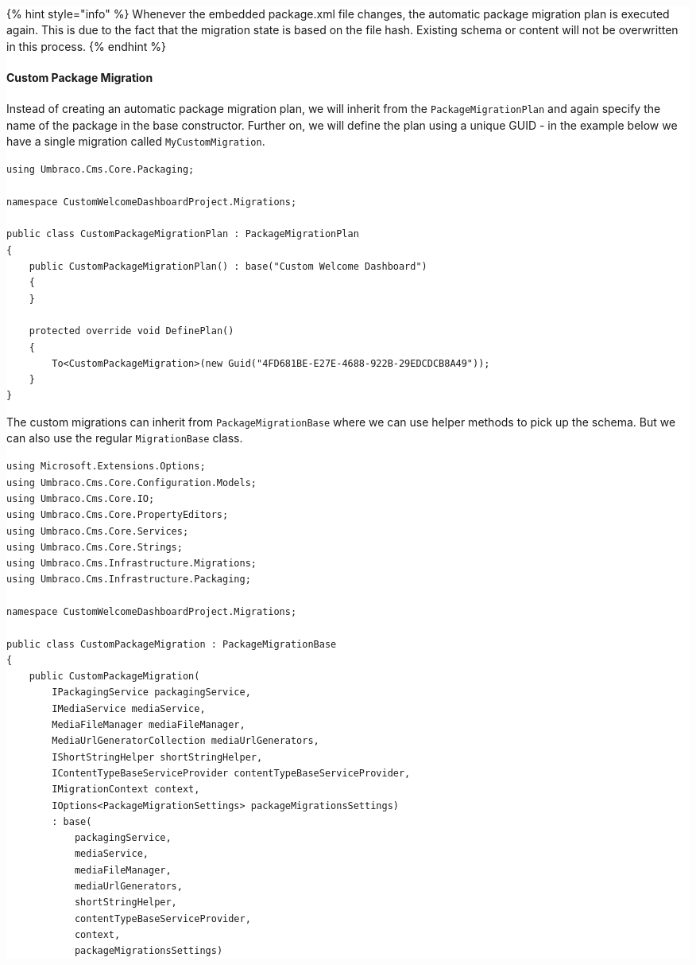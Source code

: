 {% hint style="info" %}
Whenever the embedded package.xml file changes, the automatic package migration plan is executed again. This is due to the fact that the migration state is based on the file hash. Existing schema or content will not be overwritten in this process.
{% endhint %}

#### Custom Package Migration

Instead of creating an automatic package migration plan, we will inherit from the `PackageMigrationPlan` and again specify the name of the package in the base constructor. Further on, we will define the plan using a unique GUID - in the example below we have a single migration called `MyCustomMigration`.

```
using Umbraco.Cms.Core.Packaging;

namespace CustomWelcomeDashboardProject.Migrations;

public class CustomPackageMigrationPlan : PackageMigrationPlan
{
    public CustomPackageMigrationPlan() : base("Custom Welcome Dashboard")
    {
    }

    protected override void DefinePlan()
    {
        To<CustomPackageMigration>(new Guid("4FD681BE-E27E-4688-922B-29EDCDCB8A49"));
    }
}
```

The custom migrations can inherit from `PackageMigrationBase` where we can use helper methods to pick up the schema. But we can also use the regular `MigrationBase` class.

```
using Microsoft.Extensions.Options;
using Umbraco.Cms.Core.Configuration.Models;
using Umbraco.Cms.Core.IO;
using Umbraco.Cms.Core.PropertyEditors;
using Umbraco.Cms.Core.Services;
using Umbraco.Cms.Core.Strings;
using Umbraco.Cms.Infrastructure.Migrations;
using Umbraco.Cms.Infrastructure.Packaging;

namespace CustomWelcomeDashboardProject.Migrations;

public class CustomPackageMigration : PackageMigrationBase
{
    public CustomPackageMigration(
        IPackagingService packagingService,
        IMediaService mediaService,
        MediaFileManager mediaFileManager,
        MediaUrlGeneratorCollection mediaUrlGenerators,
        IShortStringHelper shortStringHelper,
        IContentTypeBaseServiceProvider contentTypeBaseServiceProvider,
        IMigrationContext context,
        IOptions<PackageMigrationSettings> packageMigrationsSettings) 
        : base(
            packagingService,
            mediaService,
            mediaFileManager,
            mediaUrlGenerators,
            shortStringHelper,
            contentTypeBaseServiceProvider,
            context,
            packageMigrationsSettings)
```